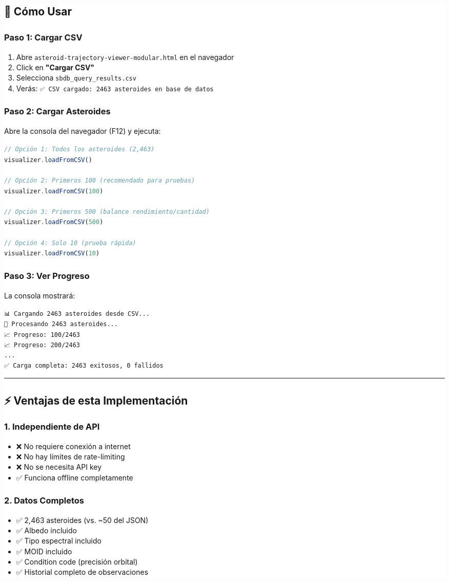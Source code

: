 ## 🚀 Cómo Usar

### Paso 1: Cargar CSV
1. Abre `asteroid-trajectory-viewer-modular.html` en el navegador
2. Click en **"Cargar CSV"**
3. Selecciona `sbdb_query_results.csv`
4. Verás: `✅ CSV cargado: 2463 asteroides en base de datos`

### Paso 2: Cargar Asteroides
Abre la consola del navegador (F12) y ejecuta:

```javascript
// Opción 1: Todos los asteroides (2,463)
visualizer.loadFromCSV()

// Opción 2: Primeros 100 (recomendado para pruebas)
visualizer.loadFromCSV(100)

// Opción 3: Primeros 500 (balance rendimiento/cantidad)
visualizer.loadFromCSV(500)

// Opción 4: Solo 10 (prueba rápida)
visualizer.loadFromCSV(10)
```

### Paso 3: Ver Progreso
La consola mostrará:
```
📊 Cargando 2463 asteroides desde CSV...
🎯 Procesando 2463 asteroides...
📈 Progreso: 100/2463
📈 Progreso: 200/2463
...
✅ Carga completa: 2463 exitosos, 0 fallidos
```

---

## ⚡ Ventajas de esta Implementación

### 1. **Independiente de API**
- ❌ No requiere conexión a internet
- ❌ No hay límites de rate-limiting
- ❌ No se necesita API key
- ✅ Funciona offline completamente

### 2. **Datos Completos**
- ✅ 2,463 asteroides (vs. ~50 del JSON)
- ✅ Albedo incluido
- ✅ Tipo espectral incluido
- ✅ MOID incluido
- ✅ Condition code (precisión orbital)
- ✅ Historial completo de observaciones
